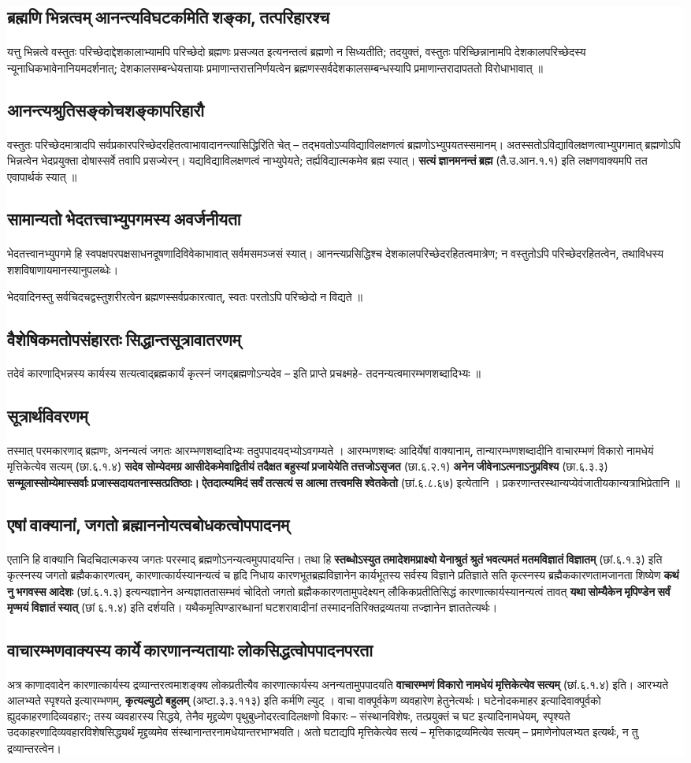 ## ब्रह्मणि भिन्नत्वम् आनन्त्यविघटकमिति शङ्का, तत्परिहारश्च

यत्तु भिन्नत्वे वस्तुतः परिच्छेदाद्देशकालाभ्यामपि परिच्छेदो ब्रह्मणः प्रसज्यत इत्यनन्तत्वं ब्रह्मणो न सिध्यतीति; तदयुक्तं, वस्तुतः परिच्छिन्नानामपि देशकालपरिच्छेदस्य न्यूनाधिकभावेनानियमदर्शनात्; देशकालसम्बन्धेयत्तायाः प्रमाणान्तरात्तनिर्णयत्वेन ब्रह्मणस्सर्वदेशकालसम्बन्धस्यापि प्रमाणान्तरादापततो विरोधाभावात् ॥

## आनन्त्यश्रुतिसङ्कोचशङ्कापरिहारौ

वस्तुतः परिच्छेदमात्रादपि सर्वप्रकारपरिच्छेदरहितत्वाभावादानन्त्यासिद्धिरिति चेत् – तद्भवतोऽप्यविद्याविलक्षणत्वं ब्रह्मणोऽभ्युपयतस्समानम्। अतस्सतोऽविद्याविलक्षणत्वाभ्युपगमात् ब्रह्मणोऽपि भिन्नत्वेन भेदप्रयुक्ता दोषास्सर्वे तवापि प्रसज्येरन्। यद्यविद्याविलक्षणत्वं नाभ्युपेयते; तर्ह्यविद्यात्मकमेव ब्रह्म स्यात्। **सत्यं ज्ञानमनन्तं ब्रह्म** (तै.उ.आन.१.१) इति लक्षणवाक्यमपि तत एवापार्थकं स्यात् ॥

## सामान्यतो भेदतत्त्वाभ्युपगमस्य अवर्जनीयता

भेदतत्त्वानभ्युपगमे हि स्वपक्षपरपक्षसाधनदूषणादिविवेकाभावात् सर्वमसमञ्जसं स्यात्। आनन्त्यप्रसिद्धिश्च देशकालपरिच्छेदरहितत्वमात्रेण; न वस्तुतोऽपि परिच्छेदरहितत्वेन, तथाविधस्य शशविषाणायमानस्यानुपलब्धेः।

भेदवादिनस्तु सर्वचिदचद्वस्तुशरीरत्वेन ब्रह्मणस्सर्वप्रकारत्वात्, स्वतः परतोऽपि परिच्छेदो न विद्यते ॥

## वैशेषिकमतोपसंहारतः सिद्धान्तसूत्रावातरणम्

तदेवं कारणाद्भिन्नस्य कार्यस्य सत्यत्वाद्ब्रह्मकार्यं कृत्स्नं जगद्ब्रह्मणोऽन्यदेव – इति प्राप्ते प्रचक्ष्महे- तदनन्यत्वमारम्भणशब्दादिभ्यः ॥

## सूत्रार्थविवरणम्

तस्मात् परमकारणाद् ब्रह्मणः, अनन्यत्वं जगतः आरम्भणशब्दादिभ्यः तदुपपादयद्भ्योऽवगम्यते । आरम्भणशब्दः आदिर्येषां वाक्यानाम्, तान्यारम्भणशब्दादीनि वाचारम्भणं विकारो नामधेयं मृत्तिकेत्येव सत्यम् (छा.६.१.४) **सदेव सोम्येदमग्र आसीदेकमेवाद्वितीयं तदैक्षत बहुस्यां प्रजायेयेति तत्तजोऽसृजत** (छा.६.२.१) **अनेन जीवेनाऽत्मनाऽनुप्रविश्य** (छा.६.३.३) **सन्मूलास्सोम्येमास्सर्वाः प्रजास्सदायतनास्सत्प्रतिष्ठाः। ऐतदात्म्यमिदं सर्वं तत्सत्यं स आत्मा तत्त्वमसि श्वेतकेतो** (छां.६.८.६७) इत्येतानि । प्रकरणान्तरस्थान्यप्येवंजातीयकान्यत्राभिप्रेतानि ॥

## एषां वाक्यानां, जगतो ब्रह्माननोयत्वबोधकत्वोपपादनम्

एतानि हि वाक्यानि चिदचिदात्मकस्य जगतः परस्माद् ब्रह्मणोऽनन्यत्वमुपपादयन्ति। तथा हि **स्तब्धोऽस्युत तमादेशमप्राक्ष्यो येनाश्रुतं श्रुतं भवत्यमतं मतमविज्ञातं विज्ञातम्** (छां.६.१.३) इति कृत्स्नस्य जगतो ब्रह्मैककारणत्वम्, कारणात्कार्यस्यानन्यत्वं च हृदि निधाय कारणभूतब्रह्मविज्ञानेन कार्यभूतस्य सर्वस्य विज्ञाने प्रतिज्ञाते सति कृत्स्नस्य ब्रह्मैककारणतामजानता शिष्येण **कथं नु भगवस्स आदेशः** (छां.६.१.३) इत्यन्यज्ञानेन अन्यज्ञाततासम्भवं चोदितो जगतो ब्रह्मैककारणतामुपदेक्ष्यन् लौकिकप्रतीतिसिद्धं कारणात्कार्यस्यानन्यत्वं तावत् **यथा सोम्यैकेन मृपिण्डेन सर्वं मृण्मयं विज्ञातं स्यात्** (छां ६.१.४) इति दर्शयति। यथैकमृत्पिण्डारब्धानां घटशरावादीनां तस्मादनतिरिक्तद्रव्यतया तज्ज्ञानेन ज्ञाततेत्यर्थः।

## वाचारम्भणवाक्यस्य कार्ये कारणानन्यतायाः लोकसिद्धत्वोपपादनपरता

अत्र काणादवादेन कारणात्कार्यस्य द्रव्यान्तरत्वमाशङ्क्य लोकप्रतीत्यैव कारणात्कार्यस्य अनन्यतामुपपादयति **वाचारम्भणं विकारो नामधेयं मृत्तिकेत्येव सत्यम्** (छां.६.१.४) इति। आरभ्यते आलभ्यते स्पृश्यते इत्यारम्भणम्, **कृत्यल्युटो बहुलम्** (अष्टा.३.३.११३) इति कर्मणि ल्युट् । वाचा वाक्पूर्वकेण व्यवहारेण हेतुनेत्यर्थः। घटेनोदकमाहर इत्यादिवाक्पूर्वको ह्युदकाहरणादिव्यवहारः; तस्य व्यवहारस्य सिद्धये, तेनैव मृद्द्रव्येण पृथुबुध्नोदरत्वादिलक्षणो विकारः – संस्थानविशेषः, तत्प्रयुक्तं च घट इत्यादिनामधेयम्, स्पृश्यते उदकाहरणादिव्यवहारविशेषसिद्ध्यर्थं मृद्द्रव्यमेव संस्थानान्तरनामधेयान्तरभाग्भवति। अतो घटाद्यपि मृत्तिकेत्येव सत्यं – मृत्तिकाद्रव्यमित्येव सत्यम् – प्रमाणेनोपलभ्यत इत्यर्थः, न तु द्रव्यान्तरत्वेन।
